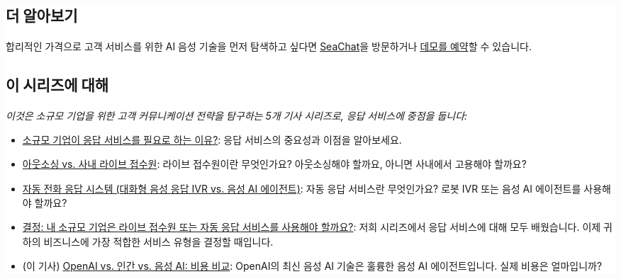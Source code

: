 
## 더 알아보기
합리적인 가격으로 고객 서비스를 위한 AI 음성 기술을 먼저 탐색하고 싶다면 [SeaChat](https://chat.seasalt.ai/?utm_source=blog/)을 방문하거나 [데모를 예약](https://meetings.hubspot.com/seasalt-ai/seasalt-meeting)할 수 있습니다.


## 이 시리즈에 대해

*이것은 소규모 기업을 위한 고객 커뮤니케이션 전략을 탐구하는 5개 기사 시리즈로, 응답 서비스에 중점을 둡니다:*

- [소규모 기업이 응답 서비스를 필요로 하는 이유?](https://seasalt.ai/blog/96-why-small-businesses-need-answering-service/): 응답 서비스의 중요성과 이점을 알아보세요.

- [아웃소싱 vs. 사내 라이브 접수원](https://seasalt.ai/blog/97-live-receptionist-inhouse-outbound/): 라이브 접수원이란 무엇인가요? 아웃소싱해야 할까요, 아니면 사내에서 고용해야 할까요?

- [자동 전화 응답 시스템 (대화형 음성 응답 IVR vs. 음성 AI 에이전트)](https://seasalt.ai/blog/98-inbound-answering-automated-system/): 자동 응답 서비스란 무엇인가요? 로봇 IVR 또는 음성 AI 에이전트를 사용해야 할까요?

- [결정: 내 소규모 기업은 라이브 접수원 또는 자동 응답 서비스를 사용해야 할까요?](https://seasalt.ai/blog/99-inbound-answering-live-vs-automated/): 저희 시리즈에서 응답 서비스에 대해 모두 배웠습니다. 이제 귀하의 비즈니스에 가장 적합한 서비스 유형을 결정할 때입니다.

- (이 기사) [OpenAI vs. 인간 vs. 음성 AI: 비용 비교](https://seasalt.ai/blog/101-openai-chatgpt-realtime-api-cost-breakdown/): OpenAI의 최신 음성 AI 기술은 훌륭한 음성 AI 에이전트입니다. 실제 비용은 얼마입니까?
